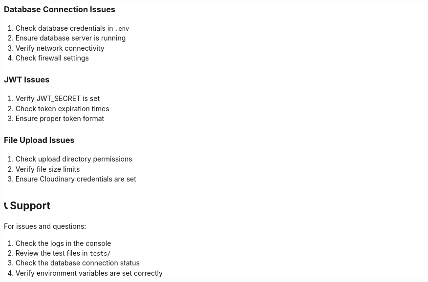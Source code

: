 ### Database Connection Issues
1. Check database credentials in `.env`
2. Ensure database server is running
3. Verify network connectivity
4. Check firewall settings

### JWT Issues
1. Verify JWT_SECRET is set
2. Check token expiration times
3. Ensure proper token format

### File Upload Issues
1. Check upload directory permissions
2. Verify file size limits
3. Ensure Cloudinary credentials are set

## 📞 Support

For issues and questions:
1. Check the logs in the console
2. Review the test files in `tests/`
3. Check the database connection status
4. Verify environment variables are set correctly

